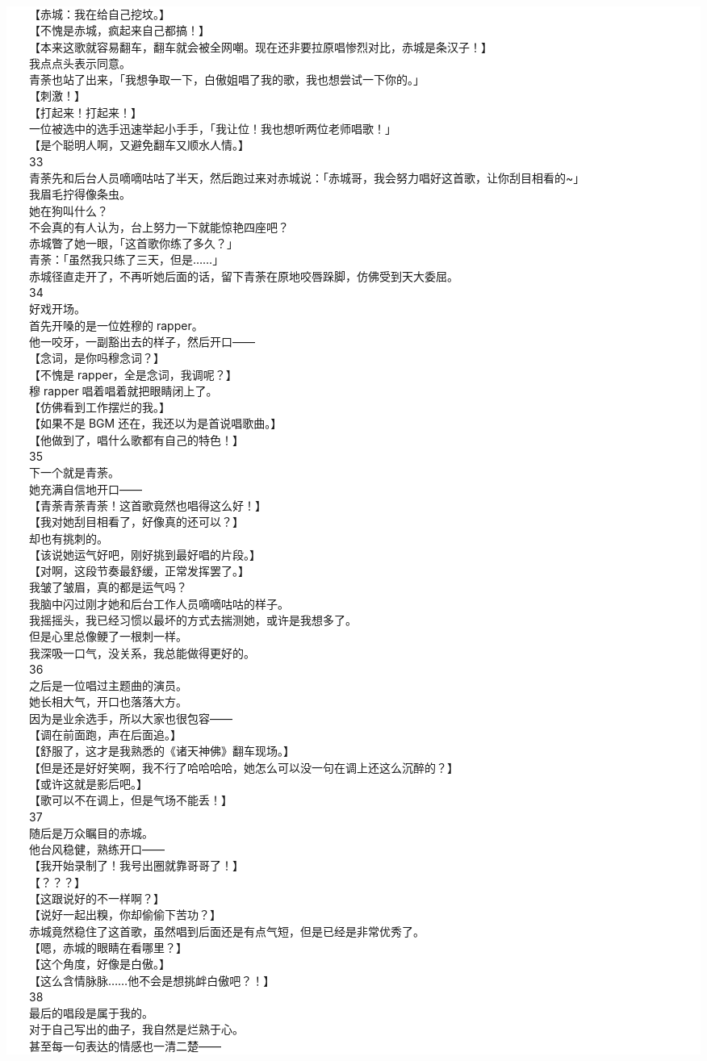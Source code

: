&emsp;&emsp;【赤城：我在给自己挖坟。】  
&emsp;&emsp;【不愧是赤城，疯起来自己都搞！】  
&emsp;&emsp;【本来这歌就容易翻车，翻车就会被全网嘲。现在还非要拉原唱惨烈对比，赤城是条汉子！】  
&emsp;&emsp;我点点头表示同意。  
&emsp;&emsp;青荼也站了出来，「我想争取一下，白傲姐唱了我的歌，我也想尝试一下你的。」  
&emsp;&emsp;【刺激！】  
&emsp;&emsp;【打起来！打起来！】  
&emsp;&emsp;一位被选中的选手迅速举起小手手，「我让位！我也想听两位老师唱歌！」  
&emsp;&emsp;【是个聪明人啊，又避免翻车又顺水人情。】  
&emsp;&emsp;33  
&emsp;&emsp;青荼先和后台人员嘀嘀咕咕了半天，然后跑过来对赤城说：「赤城哥，我会努力唱好这首歌，让你刮目相看的~」  
&emsp;&emsp;我眉毛拧得像条虫。  
&emsp;&emsp;她在狗叫什么？  
&emsp;&emsp;不会真的有人认为，台上努力一下就能惊艳四座吧？  
&emsp;&emsp;赤城瞥了她一眼，「这首歌你练了多久？」  
&emsp;&emsp;青荼：「虽然我只练了三天，但是……」  
&emsp;&emsp;赤城径直走开了，不再听她后面的话，留下青荼在原地咬唇跺脚，仿佛受到天大委屈。  
&emsp;&emsp;34  
&emsp;&emsp;好戏开场。  
&emsp;&emsp;首先开嗓的是一位姓穆的 rapper。  
&emsp;&emsp;他一咬牙，一副豁出去的样子，然后开口——  
&emsp;&emsp;【念词，是你吗穆念词？】  
&emsp;&emsp;【不愧是 rapper，全是念词，我调呢？】  
&emsp;&emsp;穆 rapper 唱着唱着就把眼睛闭上了。  
&emsp;&emsp;【仿佛看到工作摆烂的我。】  
&emsp;&emsp;【如果不是 BGM 还在，我还以为是首说唱歌曲。】  
&emsp;&emsp;【他做到了，唱什么歌都有自己的特色！】  
&emsp;&emsp;35  
&emsp;&emsp;下一个就是青荼。  
&emsp;&emsp;她充满自信地开口——  
&emsp;&emsp;【青荼青荼青荼！这首歌竟然也唱得这么好！】  
&emsp;&emsp;【我对她刮目相看了，好像真的还可以？】  
&emsp;&emsp;却也有挑刺的。  
&emsp;&emsp;【该说她运气好吧，刚好挑到最好唱的片段。】  
&emsp;&emsp;【对啊，这段节奏最舒缓，正常发挥罢了。】  
&emsp;&emsp;我皱了皱眉，真的都是运气吗？  
&emsp;&emsp;我脑中闪过刚才她和后台工作人员嘀嘀咕咕的样子。  
&emsp;&emsp;我摇摇头，我已经习惯以最坏的方式去揣测她，或许是我想多了。  
&emsp;&emsp;但是心里总像鲠了一根刺一样。  
&emsp;&emsp;我深吸一口气，没关系，我总能做得更好的。  
&emsp;&emsp;36  
&emsp;&emsp;之后是一位唱过主题曲的演员。  
&emsp;&emsp;她长相大气，开口也落落大方。  
&emsp;&emsp;因为是业余选手，所以大家也很包容——  
&emsp;&emsp;【调在前面跑，声在后面追。】  
&emsp;&emsp;【舒服了，这才是我熟悉的《诸天神佛》翻车现场。】  
&emsp;&emsp;【但是还是好好笑啊，我不行了哈哈哈哈，她怎么可以没一句在调上还这么沉醉的？】  
&emsp;&emsp;【或许这就是影后吧。】  
&emsp;&emsp;【歌可以不在调上，但是气场不能丢！】  
&emsp;&emsp;37  
&emsp;&emsp;随后是万众瞩目的赤城。  
&emsp;&emsp;他台风稳健，熟练开口——  
&emsp;&emsp;【我开始录制了！我号出圈就靠哥哥了！】  
&emsp;&emsp;【？？？】  
&emsp;&emsp;【这跟说好的不一样啊？】  
&emsp;&emsp;【说好一起出糗，你却偷偷下苦功？】  
&emsp;&emsp;赤城竟然稳住了这首歌，虽然唱到后面还是有点气短，但是已经是非常优秀了。  
&emsp;&emsp;【嗯，赤城的眼睛在看哪里？】  
&emsp;&emsp;【这个角度，好像是白傲。】  
&emsp;&emsp;【这么含情脉脉……他不会是想挑衅白傲吧？！】  
&emsp;&emsp;38  
&emsp;&emsp;最后的唱段是属于我的。  
&emsp;&emsp;对于自己写出的曲子，我自然是烂熟于心。  
&emsp;&emsp;甚至每一句表达的情感也一清二楚——  